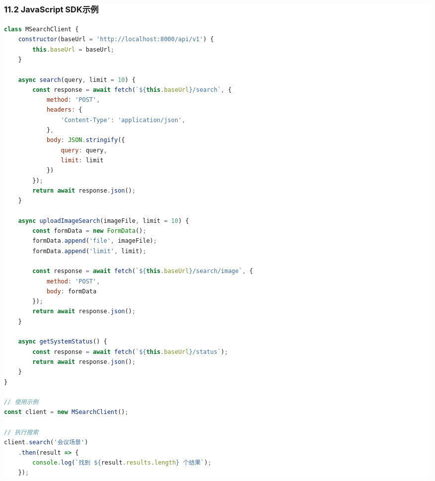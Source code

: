 ### 11.2 JavaScript SDK示例

```javascript
class MSearchClient {
    constructor(baseUrl = 'http://localhost:8000/api/v1') {
        this.baseUrl = baseUrl;
    }
    
    async search(query, limit = 10) {
        const response = await fetch(`${this.baseUrl}/search`, {
            method: 'POST',
            headers: {
                'Content-Type': 'application/json',
            },
            body: JSON.stringify({
                query: query,
                limit: limit
            })
        });
        return await response.json();
    }
    
    async uploadImageSearch(imageFile, limit = 10) {
        const formData = new FormData();
        formData.append('file', imageFile);
        formData.append('limit', limit);
        
        const response = await fetch(`${this.baseUrl}/search/image`, {
            method: 'POST',
            body: formData
        });
        return await response.json();
    }
    
    async getSystemStatus() {
        const response = await fetch(`${this.baseUrl}/status`);
        return await response.json();
    }
}

// 使用示例
const client = new MSearchClient();

// 执行搜索
client.search('会议场景')
    .then(result => {
        console.log(`找到 ${result.results.length} 个结果`);
    });
```